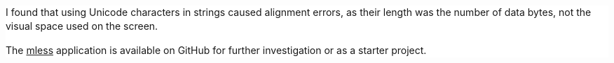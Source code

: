 <p>I found that using Unicode characters in strings caused alignment errors, as their length was the number of data bytes, not the visual space used on the screen.</p>

<p>The <a href="https://github.com/mtelvers/mless">mless</a> application is available on GitHub for further investigation or as a starter project.</p>
